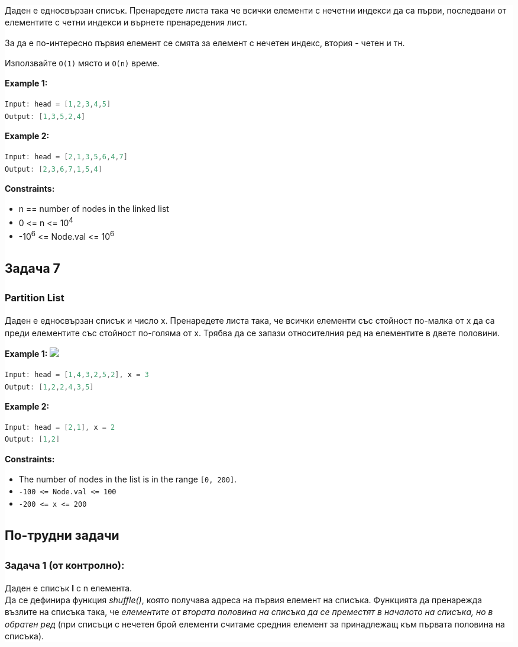 Даден е едносвързан списък. Пренаредете листа така че всички елементи с нечетни индекси да са първи, последвани от елементите с четни индекси и върнете пренаредения лист. 

За да е по-интересно първия елемент се смята за елемент с нечетен индекс, втория - четен и тн.

Използвайте `O(1)` място и `O(n)` време.

**Example 1:**

```c++
Input: head = [1,2,3,4,5]
Output: [1,3,5,2,4]
```
**Example 2:**

```c++
Input: head = [2,1,3,5,6,4,7]
Output: [2,3,6,7,1,5,4]
 ```

**Constraints:**

- n == number of nodes in the linked list
- 0 <= n <= 10<sup>4</sup>
- -10<sup>6</sup> <= Node.val <= 10<sup>6</sup>


## Задача 7
### Partition List

Даден е едносвързан списък и число х. Пренаредете листа така, че всички елементи със стойност по-малка от х да са преди елементите със стойност по-голяма от х. Трябва да се запази относителния ред на елементите в двете половини.

**Example 1:**
![](https://assets.leetcode.com/uploads/2021/01/04/partition.jpg)
```c++
Input: head = [1,4,3,2,5,2], x = 3
Output: [1,2,2,4,3,5]
```
**Example 2:**

```c++
Input: head = [2,1], x = 2
Output: [1,2]
 ```

**Constraints:**

- The number of nodes in the list is in the range `[0, 200]`.
- `-100 <= Node.val <= 100`
- `-200 <= x <= 200`


## По-трудни задачи
### Задача 1 (от контролно):
Даден е списък **l** с n елемента.  
Да се дефинира функция *shuffle()*, която получава адреса на първия елемент на списъка. Функцията да пренарежда възлите на списъка така, че *елементите от втората половина на списъка да се преместят в началото на списъка, но в обратен ред* (при списъци с нечетен брой елементи считаме средния елемент за принадлежащ към първата половина на списъка).  
